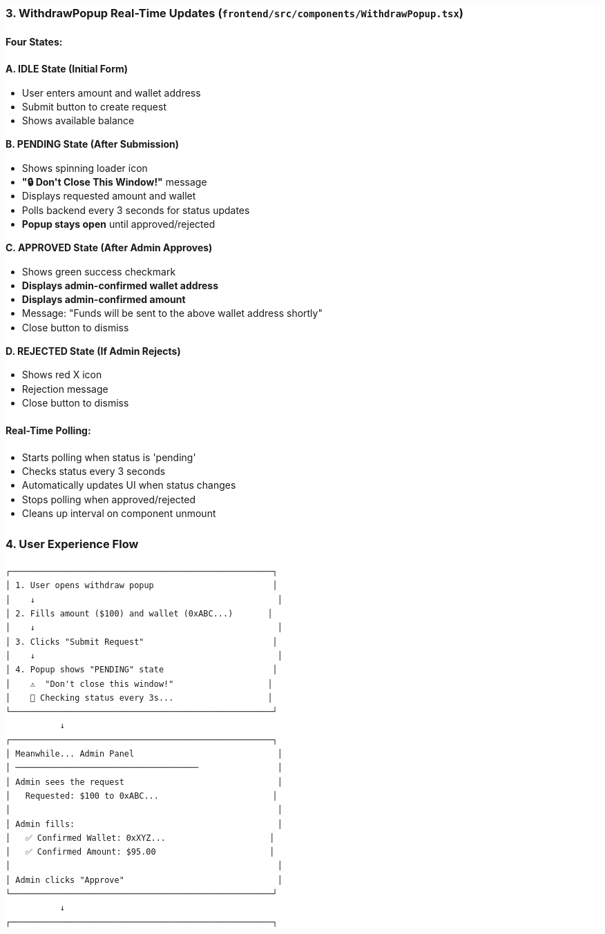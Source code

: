 ### 3. WithdrawPopup Real-Time Updates (`frontend/src/components/WithdrawPopup.tsx`)

#### Four States:

**A. IDLE State (Initial Form)**
- User enters amount and wallet address
- Submit button to create request
- Shows available balance

**B. PENDING State (After Submission)**
- Shows spinning loader icon
- **"🔒 Don't Close This Window!"** message
- Displays requested amount and wallet
- Polls backend every 3 seconds for status updates
- **Popup stays open** until approved/rejected

**C. APPROVED State (After Admin Approves)**
- Shows green success checkmark
- **Displays admin-confirmed wallet address**
- **Displays admin-confirmed amount**
- Message: "Funds will be sent to the above wallet address shortly"
- Close button to dismiss

**D. REJECTED State (If Admin Rejects)**
- Shows red X icon
- Rejection message
- Close button to dismiss

#### Real-Time Polling:
- Starts polling when status is 'pending'
- Checks status every 3 seconds
- Automatically updates UI when status changes
- Stops polling when approved/rejected
- Cleans up interval on component unmount

### 4. User Experience Flow

```
┌─────────────────────────────────────────────────────┐
│ 1. User opens withdraw popup                        │
│    ↓                                                 │
│ 2. Fills amount ($100) and wallet (0xABC...)       │
│    ↓                                                 │
│ 3. Clicks "Submit Request"                          │
│    ↓                                                 │
│ 4. Popup shows "PENDING" state                      │
│    ⚠️  "Don't close this window!"                   │
│    🔄 Checking status every 3s...                   │
└─────────────────────────────────────────────────────┘
           ↓
┌─────────────────────────────────────────────────────┐
│ Meanwhile... Admin Panel                             │
│ ─────────────────────────────────────                │
│ Admin sees the request                               │
│   Requested: $100 to 0xABC...                       │
│                                                      │
│ Admin fills:                                         │
│   ✅ Confirmed Wallet: 0xXYZ...                     │
│   ✅ Confirmed Amount: $95.00                       │
│                                                      │
│ Admin clicks "Approve"                               │
└─────────────────────────────────────────────────────┘
           ↓
┌─────────────────────────────────────────────────────┐
```